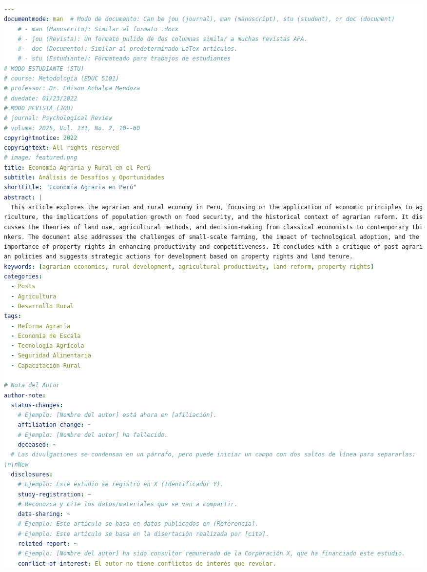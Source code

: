 ```yaml
---
documentmode: man  # Modo de documento: Can be jou (journal), man (manuscript), stu (student), or doc (document)
    # - man (Manuscrito): Similar al formato .docx
    # - jou (Revista): Un formato pulido de dos columnas similar a muchas revistas APA.
    # - doc (Documento): Similar al predeterminado LaTex artículos.
    # - stu (Estudiante): Formateado para trabajos de estudiantes
# MODO ESTUDIANTE (STU)
# course: Metodología (EDUC 5101)
# professor: Dr. Edison Achalma Mendoza
# duedate: 01/23/2022
# MODO REVISTA (JOU)
# journal: Psychological Review
# volume: 2025, Vol. 131, No. 2, 10--60
copyrightnotice: 2022
copyrightext: All rights reserved
# image: featured.png
title: Economía Agraria y Rural en el Perú
subtitle: Análisis de Desafíos y Oportunidades
shorttitle: "Economía Agraria en Perú"
abstract: |
  This article explores the agrarian and rural economy in Peru, focusing on the application of economic principles to agriculture, the implications of population growth on food security, and the historical context of agrarian reform. It discusses the theories of land use, agricultural methods, and decision-making from classical economists to contemporary thinkers. The document also addresses the challenges of small-scale farming, the impact of technological adoption, and the importance of property rights in enhancing productivity and competitiveness. It concludes with a critique of past agrarian policies and suggests strategic actions for development based on property rights and land tenure.
keywords: [agrarian economics, rural development, agricultural productivity, land reform, property rights]
categories:
  - Posts
  - Agricultura  
  - Desarrollo Rural
tags:
  - Reforma Agraria  
  - Economía de Escala  
  - Tecnología Agrícola  
  - Seguridad Alimentaria  
  - Capacitación Rural

# Nota del Autor
author-note:
  status-changes: 
    # Ejemplo: [Nombre del autor] está ahora en [afiliación].
    affiliation-change: ~
    # Ejemplo: [Nombre del autor] ha fallecido.
    deceased: ~
  # Las divulgaciones se condensan en un párrafo, pero puede iniciar un campo con dos saltos de línea para separarlas: \n\nNew 
  disclosures:
    # Ejemplo: Este estudio se registró en X (Identificador Y).
    study-registration: ~
    # Reconozca y cite los datos/materiales que se van a compartir.
    data-sharing: ~
    # Ejemplo: Este artículo se basa en datos publicados en [Referencia].
    # Ejemplo: Este artículo se basa en la disertación realizada por [cita].
    related-report: ~
    # Ejemplo: [Nombre del autor] ha sido consultor remunerado de la Corporación X, que ha financiado este estudio.
    conflict-of-interest: El autor no tiene conflictos de interés que revelar.
```